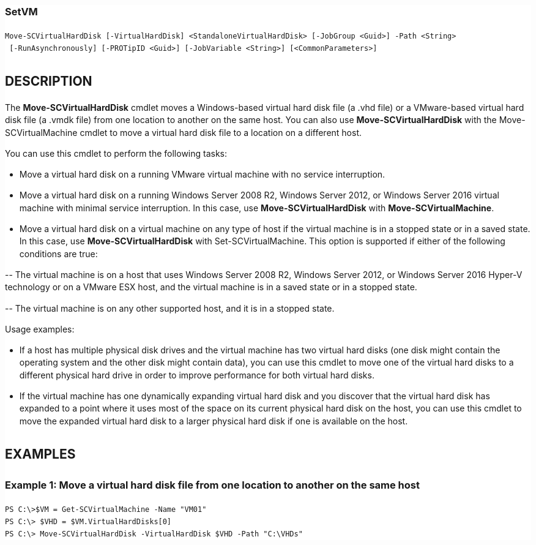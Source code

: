 ### SetVM
```
Move-SCVirtualHardDisk [-VirtualHardDisk] <StandaloneVirtualHardDisk> [-JobGroup <Guid>] -Path <String>
 [-RunAsynchronously] [-PROTipID <Guid>] [-JobVariable <String>] [<CommonParameters>]
```

## DESCRIPTION
The **Move-SCVirtualHardDisk** cmdlet moves a Windows-based virtual hard disk file (a .vhd file) or a VMware-based virtual hard disk file (a .vmdk file) from one location to another on the same host.
You can also use **Move-SCVirtualHardDisk** with the Move-SCVirtualMachine cmdlet to move a virtual hard disk file to a location on a different host. 


 
You can use this cmdlet to perform the following tasks: 



- Move a virtual hard disk on a running VMware virtual machine with no service interruption. 


- Move a virtual hard disk on a running Windows Server 2008 R2, Windows Server 2012, or Windows Server 2016 virtual machine with minimal service interruption.
In this case, use **Move-SCVirtualHardDisk** with **Move-SCVirtualMachine**.

    
- Move a virtual hard disk on a virtual machine on any type of host if the virtual machine is in a stopped state or in a saved state.
In this case, use **Move-SCVirtualHardDisk** with Set-SCVirtualMachine.
This option is supported if either of the following conditions are true: 


    
 -- The virtual machine is on a host that uses Windows Server 2008 R2, Windows Server 2012, or Windows Server 2016 Hyper-V technology or on a VMware ESX host, and the virtual machine is in a saved state or in a stopped state. 


 -- The virtual machine is on any other supported host, and it is in a stopped state.

Usage examples: 



- If a host has multiple physical disk drives and the virtual machine has two virtual hard disks (one disk might contain the operating system and the other disk might contain data), you can use this cmdlet to move one of the virtual hard disks to a different physical hard drive in order to improve performance for both virtual hard disks. 


- If the virtual machine has one dynamically expanding virtual hard disk and you discover that the virtual hard disk has expanded to a point where it uses most of the space on its current physical hard disk on the host, you can use this cmdlet to move the expanded virtual hard disk to a larger physical hard disk if one is available on the host.

## EXAMPLES

### Example 1: Move a virtual hard disk file from one location to another on the same host
```
PS C:\>$VM = Get-SCVirtualMachine -Name "VM01"
PS C:\> $VHD = $VM.VirtualHardDisks[0]
PS C:\> Move-SCVirtualHardDisk -VirtualHardDisk $VHD -Path "C:\VHDs"
```
